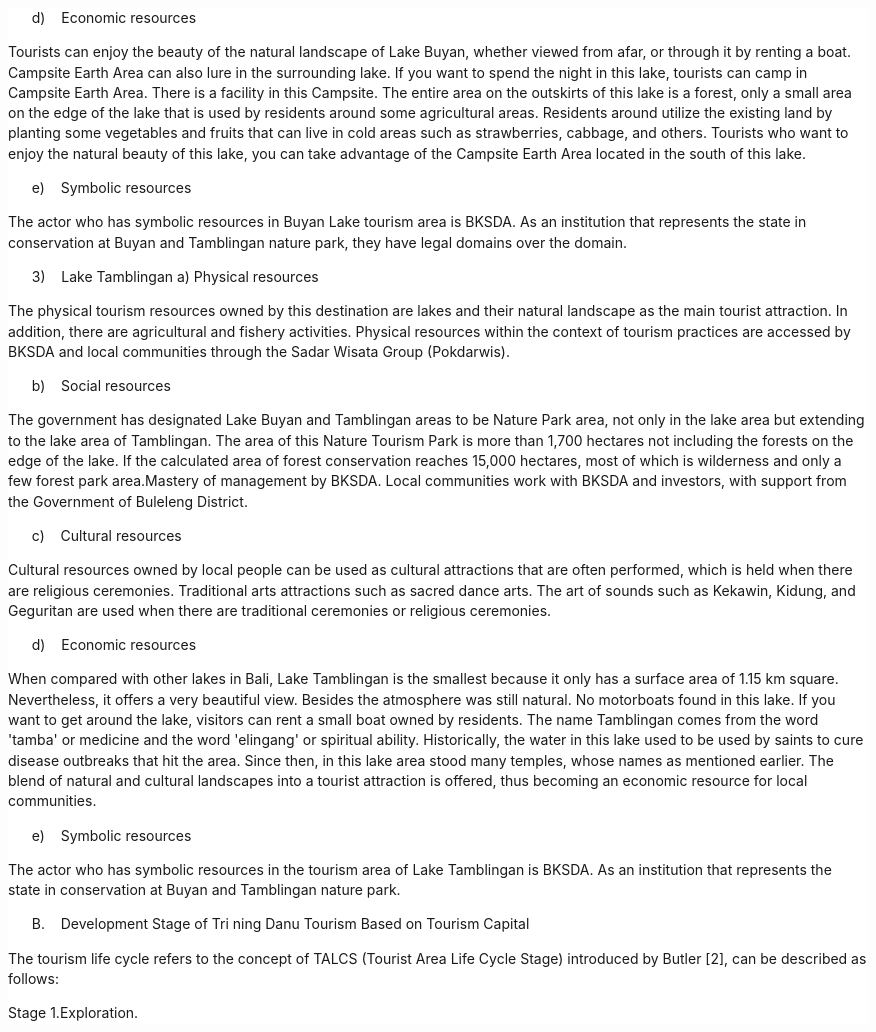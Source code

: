 <ul style="list-style:none;"><li>
<p><span class="font2">d) &nbsp;&nbsp;&nbsp;Economic resources</span></p></li></ul>
<p><span class="font2">Tourists can enjoy the beauty of the natural landscape of Lake Buyan, whether viewed from afar, or through it by renting a boat. Campsite Earth Area can also lure in the surrounding lake. If you want to spend the night in this lake, tourists can camp in Campsite Earth Area. There is a facility in this Campsite. The entire area on the outskirts of this lake is a forest, only a small area on the edge of the lake that is used by residents around some agricultural areas. Residents around utilize the existing land by planting some vegetables and fruits that can live in cold areas such as strawberries, cabbage, and others. Tourists who want to enjoy the natural beauty of this lake, you can take advantage of the Campsite Earth Area located in the south of this lake.</span></p>
<ul style="list-style:none;"><li>
<p><span class="font2">e) &nbsp;&nbsp;&nbsp;Symbolic resources</span></p></li></ul>
<p><span class="font2">The actor who has symbolic resources in Buyan Lake tourism area is BKSDA. As an institution that represents the state in conservation at Buyan and Tamblingan nature park, they have legal domains over the domain.</span></p>
<ul style="list-style:none;"><li>
<p><span class="font2">3) &nbsp;&nbsp;&nbsp;Lake Tamblingan a) Physical resources</span></p></li></ul>
<p><span class="font2">The physical tourism resources owned by this destination are lakes and their natural landscape as the main tourist attraction. In addition, there are agricultural and fishery activities. Physical resources within the context of tourism practices are accessed by BKSDA and local communities through the Sadar Wisata Group (Pokdarwis).</span></p>
<ul style="list-style:none;"><li>
<p><span class="font2">b) &nbsp;&nbsp;&nbsp;Social resources</span></p></li></ul>
<p><span class="font2">The government has designated Lake Buyan and Tamblingan areas to be Nature Park area, not only in the lake area but extending to the lake area of Tamblingan. The area of this Nature Tourism Park is more than 1,700 hectares not including the forests on the edge of the lake. If the calculated area of forest conservation reaches 15,000 hectares, most of which is wilderness and only a few forest park area.Mastery of management by BKSDA. Local communities work with BKSDA and investors, with support from the Government of Buleleng District.</span></p>
<ul style="list-style:none;"><li>
<p><span class="font2">c) &nbsp;&nbsp;&nbsp;Cultural resources</span></p></li></ul>
<p><span class="font2">Cultural resources owned by local people can be used as cultural attractions that are often performed, which is held when there are religious ceremonies. Traditional arts attractions such as sacred dance arts. The art of sounds such as Kekawin, Kidung, and Geguritan are used when there are traditional ceremonies or religious ceremonies.</span></p>
<ul style="list-style:none;"><li>
<p><span class="font2">d) &nbsp;&nbsp;&nbsp;Economic resources</span></p></li></ul>
<p><span class="font2">When compared with other lakes in Bali, Lake Tamblingan is the smallest because it only has a surface area of 1.15 km square. Nevertheless, it offers a very beautiful view. Besides the atmosphere was still natural. No motorboats found in this lake. If you want to get around the lake, visitors can rent a small boat owned by residents. The name Tamblingan comes from the word 'tamba' or medicine and the word 'elingang' or spiritual ability. Historically, the water in this lake used to be used by saints to cure disease outbreaks that hit the area. Since then, in this lake area stood many temples, whose names as mentioned earlier. The blend of natural and cultural landscapes into a tourist attraction is offered, thus becoming an economic resource for local communities.</span></p>
<ul style="list-style:none;"><li>
<p><span class="font2">e) &nbsp;&nbsp;&nbsp;Symbolic resources</span></p></li></ul>
<p><span class="font2">The actor who has symbolic resources in the tourism area of Lake Tamblingan is BKSDA. As an institution that represents the state in conservation at Buyan and Tamblingan nature park.</span></p>
<ul style="list-style:none;"><li>
<p><span class="font2">B. &nbsp;&nbsp;&nbsp;Development Stage of Tri ning Danu Tourism Based on Tourism Capital</span></p></li></ul>
<p><span class="font2">The tourism life cycle refers to the concept of TALCS (Tourist Area Life Cycle Stage) introduced by Butler [2], can be described as follows:</span></p>
<p><span class="font2">Stage 1.Exploration.</span></p>